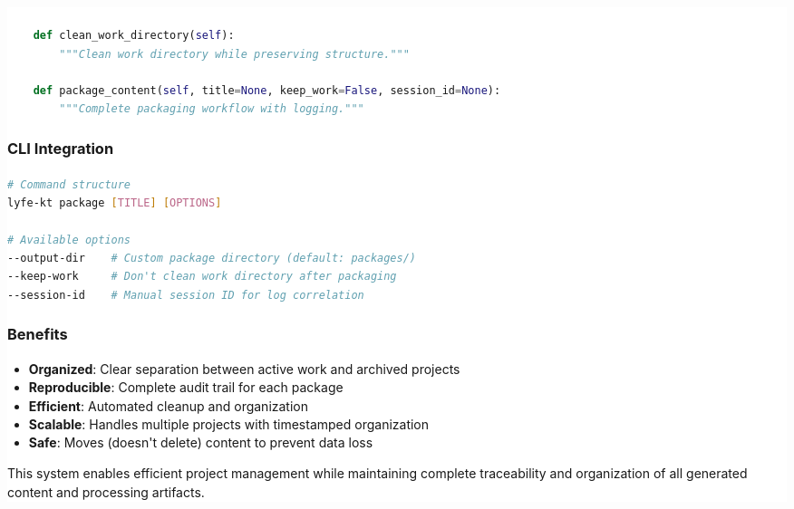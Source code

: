 ```python
        
    def clean_work_directory(self):
        """Clean work directory while preserving structure."""
        
    def package_content(self, title=None, keep_work=False, session_id=None):
        """Complete packaging workflow with logging."""
```

### **CLI Integration**
```bash
# Command structure
lyfe-kt package [TITLE] [OPTIONS]

# Available options
--output-dir    # Custom package directory (default: packages/)
--keep-work     # Don't clean work directory after packaging
--session-id    # Manual session ID for log correlation
```

### **Benefits**
- **Organized**: Clear separation between active work and archived projects
- **Reproducible**: Complete audit trail for each package
- **Efficient**: Automated cleanup and organization
- **Scalable**: Handles multiple projects with timestamped organization
- **Safe**: Moves (doesn't delete) content to prevent data loss

This system enables efficient project management while maintaining complete traceability and organization of all generated content and processing artifacts. 